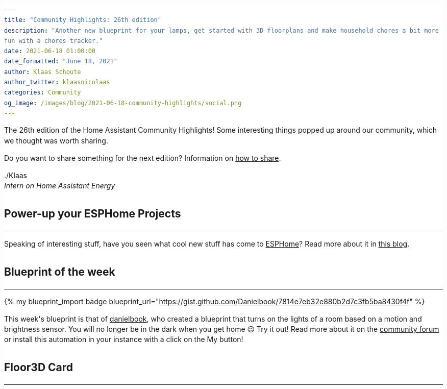 ```yaml
---
title: "Community Highlights: 26th edition"
description: "Another new blueprint for your lamps, get started with 3D floorplans and make household chores a bit more fun with a chores tracker."
date: 2021-06-18 01:00:00
date_formatted: "June 18, 2021"
author: Klaas Schoute
author_twitter: klaasnicolaas
categories: Community
og_image: /images/blog/2021-06-18-community-highlights/social.png
---
```


The 26th edition of the Home Assistant Community Highlights! Some interesting
things popped up around our community, which we thought was worth sharing.

Do you want to share something for the next edition?
Information on [how to share](#got-a-tip-for-the-next-edition).

./Klaas <br>
*Intern on Home Assistant Energy*

## Power-up your ESPHome Projects
------

<div style="margin:0 auto; text-align:center; margin-bottom:15px">
    <iframe width="560" height="315" src="https://www.youtube.com/embed/du38Oir_xp8" title="YouTube video player" frameborder="0" allow="accelerometer; autoplay; clipboard-write; encrypted-media; gyroscope; picture-in-picture" allowfullscreen></iframe>
</div>

Speaking of interesting stuff, have you seen what cool new stuff has come to
[ESPHome][esphome]? Read more about it in [this blog](/blog/2021/06/16/power-up-your-esp-projects/).

## Blueprint of the week
------

{% my blueprint_import badge blueprint_url="https://gist.github.com/Danielbook/7814e7eb32e880b2d7c3fb5ba8430f4f" %}

This week's blueprint is that of [danielbook](https://community.home-assistant.io/u/danielbook),
who created a blueprint that turns on the lights of a room based on a motion
and brightness sensor. You will no longer be in the dark when you get
home 😉 Try it out! Read more about it on the [community forum][week_blueprint]
or install this automation in your instance with a click on the My button!

## Floor3D Card
------

<div style="margin:0 auto; text-align:center; margin-bottom:15px">
    <iframe width="560" height="315" src="https://www.youtube.com/embed/M1zlIneB3e0" title="YouTube video player" frameborder="0" allow="accelerometer; autoplay; clipboard-write; encrypted-media; gyroscope; picture-in-picture" allowfullscreen></iframe>
</div>


[chat]: https://www.home-assistant.io/join-chat
[facebook-group]: https://www.facebook.com/groups/HomeAssistant
[instagram]: https://www.instagram.com/homeassistant
[reddit]: https://www.reddit.com/r/homeassistant
[twitter]: https://www.twitter.com/home_assistant
[blueprints]: https://community.home-assistant.io/c/blueprints-exchange
[community]: https://community.home-assistant.io
[esphome]: https://esphome.io
[floorplan]: https://www.home-assistant.io/blog/2021/06/11/community-highlights/#floorplan-dashboard
[chores]: https://community.home-assistant.io/t/created-a-chore-tracker-with-points-system-in-home-assistant/316175
[week_blueprint]: https://community.home-assistant.io/t/simple-motion-activation-blueprint-with-illuminance-taken-into-account/308735